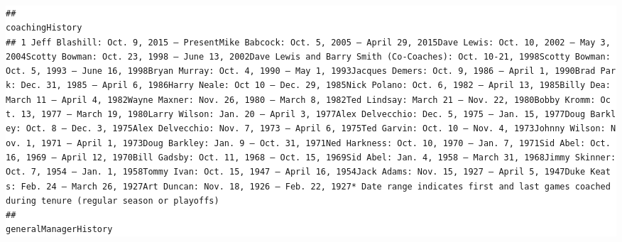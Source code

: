     ##                                                                                                                                                                                                                                                                                                                                                                                                                                                                                                                                                                                                                                                                                                                                                                                                                                                                                                                                                                                                                                                                                                                                                                                                                                                                                                                                                                                                coachingHistory
    ## 1 Jeff Blashill: Oct. 9, 2015 – PresentMike Babcock: Oct. 5, 2005 – April 29, 2015Dave Lewis: Oct. 10, 2002 – May 3, 2004Scotty Bowman: Oct. 23, 1998 – June 13, 2002Dave Lewis and Barry Smith (Co-Coaches): Oct. 10-21, 1998Scotty Bowman: Oct. 5, 1993 – June 16, 1998Bryan Murray: Oct. 4, 1990 – May 1, 1993Jacques Demers: Oct. 9, 1986 – April 1, 1990Brad Park: Dec. 31, 1985 – April 6, 1986Harry Neale: Oct 10 – Dec. 29, 1985Nick Polano: Oct. 6, 1982 – April 13, 1985Billy Dea: March 11 – April 4, 1982Wayne Maxner: Nov. 26, 1980 – March 8, 1982Ted Lindsay: March 21 – Nov. 22, 1980Bobby Kromm: Oct. 13, 1977 – March 19, 1980Larry Wilson: Jan. 20 – April 3, 1977Alex Delvecchio: Dec. 5, 1975 – Jan. 15, 1977Doug Barkley: Oct. 8 – Dec. 3, 1975Alex Delvecchio: Nov. 7, 1973 – April 6, 1975Ted Garvin: Oct. 10 – Nov. 4, 1973Johnny Wilson: Nov. 1, 1971 – April 1, 1973Doug Barkley: Jan. 9 – Oct. 31, 1971Ned Harkness: Oct. 10, 1970 – Jan. 7, 1971Sid Abel: Oct. 16, 1969 – April 12, 1970Bill Gadsby: Oct. 11, 1968 – Oct. 15, 1969Sid Abel: Jan. 4, 1958 – March 31, 1968Jimmy Skinner: Oct. 7, 1954 – Jan. 1, 1958Tommy Ivan: Oct. 15, 1947 – April 16, 1954Jack Adams: Nov. 15, 1927 – April 5, 1947Duke Keats: Feb. 24 – March 26, 1927Art Duncan: Nov. 18, 1926 – Feb. 22, 1927* Date range indicates first and last games coached during tenure (regular season or playoffs)
    ##                                                                                                                                                                                                                                                                                                                                                                                                                                                                                                                                                                                                 generalManagerHistory